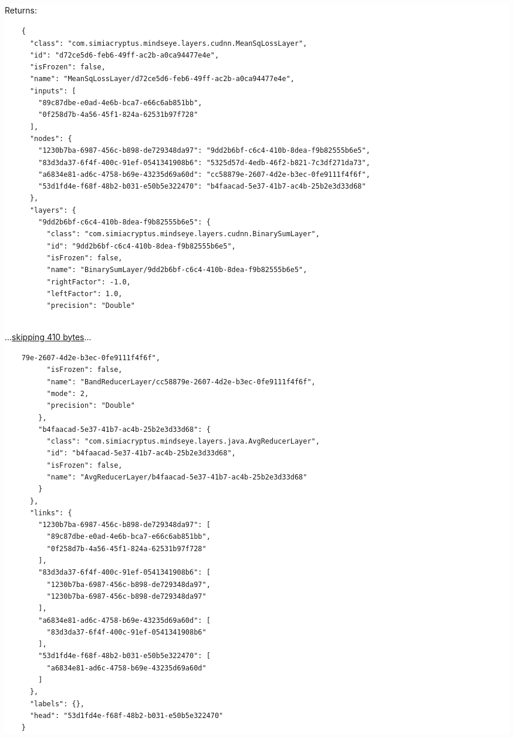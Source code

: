 Returns: 

```
    {
      "class": "com.simiacryptus.mindseye.layers.cudnn.MeanSqLossLayer",
      "id": "d72ce5d6-feb6-49ff-ac2b-a0ca94477e4e",
      "isFrozen": false,
      "name": "MeanSqLossLayer/d72ce5d6-feb6-49ff-ac2b-a0ca94477e4e",
      "inputs": [
        "89c87dbe-e0ad-4e6b-bca7-e66c6ab851bb",
        "0f258d7b-4a56-45f1-824a-62531b97f728"
      ],
      "nodes": {
        "1230b7ba-6987-456c-b898-de729348da97": "9dd2b6bf-c6c4-410b-8dea-f9b82555b6e5",
        "83d3da37-6f4f-400c-91ef-0541341908b6": "5325d57d-4edb-46f2-b821-7c3df271da73",
        "a6834e81-ad6c-4758-b69e-43235d69a60d": "cc58879e-2607-4d2e-b3ec-0fe9111f4f6f",
        "53d1fd4e-f68f-48b2-b031-e50b5e322470": "b4faacad-5e37-41b7-ac4b-25b2e3d33d68"
      },
      "layers": {
        "9dd2b6bf-c6c4-410b-8dea-f9b82555b6e5": {
          "class": "com.simiacryptus.mindseye.layers.cudnn.BinarySumLayer",
          "id": "9dd2b6bf-c6c4-410b-8dea-f9b82555b6e5",
          "isFrozen": false,
          "name": "BinarySumLayer/9dd2b6bf-c6c4-410b-8dea-f9b82555b6e5",
          "rightFactor": -1.0,
          "leftFactor": 1.0,
          "precision": "Double"
     
```
...[skipping 410 bytes](etc/150.txt)...
```
    79e-2607-4d2e-b3ec-0fe9111f4f6f",
          "isFrozen": false,
          "name": "BandReducerLayer/cc58879e-2607-4d2e-b3ec-0fe9111f4f6f",
          "mode": 2,
          "precision": "Double"
        },
        "b4faacad-5e37-41b7-ac4b-25b2e3d33d68": {
          "class": "com.simiacryptus.mindseye.layers.java.AvgReducerLayer",
          "id": "b4faacad-5e37-41b7-ac4b-25b2e3d33d68",
          "isFrozen": false,
          "name": "AvgReducerLayer/b4faacad-5e37-41b7-ac4b-25b2e3d33d68"
        }
      },
      "links": {
        "1230b7ba-6987-456c-b898-de729348da97": [
          "89c87dbe-e0ad-4e6b-bca7-e66c6ab851bb",
          "0f258d7b-4a56-45f1-824a-62531b97f728"
        ],
        "83d3da37-6f4f-400c-91ef-0541341908b6": [
          "1230b7ba-6987-456c-b898-de729348da97",
          "1230b7ba-6987-456c-b898-de729348da97"
        ],
        "a6834e81-ad6c-4758-b69e-43235d69a60d": [
          "83d3da37-6f4f-400c-91ef-0541341908b6"
        ],
        "53d1fd4e-f68f-48b2-b031-e50b5e322470": [
          "a6834e81-ad6c-4758-b69e-43235d69a60d"
        ]
      },
      "labels": {},
      "head": "53d1fd4e-f68f-48b2-b031-e50b5e322470"
    }
```
